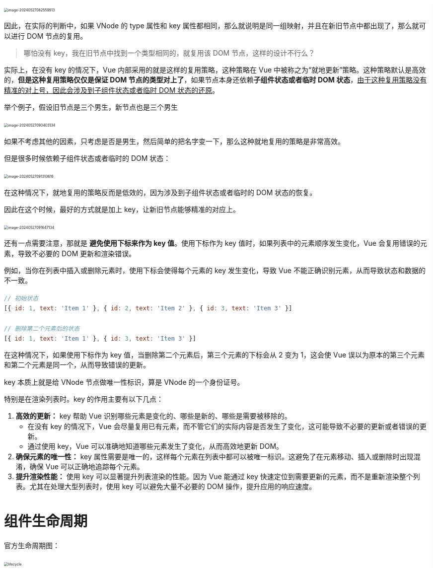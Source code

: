 <img src="https://xiejie-typora.oss-cn-chengdu.aliyuncs.com/2024-05-27-002600.png" alt="image-20240527082559913" style="zoom:50%;" />

因此，在实际的判断中，如果 VNode 的 type 属性和 key 属性都相同，那么就说明是同一组映射，并且在新旧节点中都出现了，那么就可以进行 DOM 节点的复用。

>哪怕没有 key，我在旧节点中找到一个类型相同的，就复用该 DOM 节点，这样的设计不行么？

实际上，在没有 key 的情况下，Vue 内部采用的就是这样的复用策略，这种策略在 Vue 中被称之为“就地更新”策略。这种策略默认是高效的，**但是这种复用策略仅仅是保证 DOM 节点的类型对上了**，如果节点本身还依赖**子组件状态或者临时 DOM 状态**，<u>由于这种复用策略没有精准的对上号，因此会涉及到子组件状态或者临时 DOM 状态的还原</u>。

举个例子，假设旧节点是三个男生，新节点也是三个男生

<img src="https://xiejie-typora.oss-cn-chengdu.aliyuncs.com/2024-05-27-010403.png" alt="image-20240527090403134" style="zoom:50%;" />

如果不考虑其他的因素，只考虑是否是男生，然后简单的把名字变一下，那么这种就地复用的策略是非常高效。

但是很多时候依赖子组件状态或者临时的 DOM 状态：

<img src="https://xiejie-typora.oss-cn-chengdu.aliyuncs.com/2024-05-27-011310.png" alt="image-20240527091310616" style="zoom:50%;" />

在这种情况下，就地复用的策略反而是低效的，因为涉及到子组件状态或者临时的 DOM 状态的恢复。

因此在这个时候，最好的方式就是加上 key，让新旧节点能够精准的对应上。

<img src="https://xiejie-typora.oss-cn-chengdu.aliyuncs.com/2024-05-27-011647.png" alt="image-20240527091647134" style="zoom:50%;" />

还有一点需要注意，那就是 **避免使用下标来作为 key 值**。使用下标作为 key 值时，如果列表中的元素顺序发生变化，Vue 会复用错误的元素，导致不必要的 DOM 更新和渲染错误。

例如，当你在列表中插入或删除元素时，使用下标会使得每个元素的 key 发生变化，导致 Vue 不能正确识别元素，从而导致状态和数据的不一致。

```js
// 初始状态
[{ id: 1, text: 'Item 1' }, { id: 2, text: 'Item 2' }, { id: 3, text: 'Item 3' }]

// 删除第二个元素后的状态
[{ id: 1, text: 'Item 1' }, { id: 3, text: 'Item 3' }]
```

在这种情况下，如果使用下标作为 key 值，当删除第二个元素后，第三个元素的下标会从 2 变为 1，这会使 Vue 误以为原本的第三个元素和第二个元素是同一个，从而导致错误的更新。



key 本质上就是给 VNode 节点做唯一性标识，算是 VNode 的一个身份证号。

特别是在渲染列表时。key 的作用主要有以下几点：

1. **高效的更新：** key 帮助 Vue 识别哪些元素是变化的、哪些是新的、哪些是需要被移除的。
   - 在没有 key 的情况下，Vue 会尽量复用已有元素，而不管它们的实际内容是否发生了变化，这可能导致不必要的更新或者错误的更新。
   - 通过使用 key，Vue 可以准确地知道哪些元素发生了变化，从而高效地更新 DOM。
2. **确保元素的唯一性：** key 属性需要是唯一的，这样每个元素在列表中都可以被唯一标识。这避免了在元素移动、插入或删除时出现混淆，确保 Vue 可以正确地追踪每个元素。
3. **提升渲染性能：** 使用 key 可以显著提升列表渲染的性能。因为 Vue 能通过 key 快速定位到需要更新的元素，而不是重新渲染整个列表。尤其在处理大型列表时，使用 key 可以避免大量不必要的 DOM 操作，提升应用的响应速度。


# 组件生命周期

官方生命周期图：

<img src="https://xiejie-typora.oss-cn-chengdu.aliyuncs.com/2024-04-12-031421.png" alt="lifecycle" style="zoom:50%;" />
